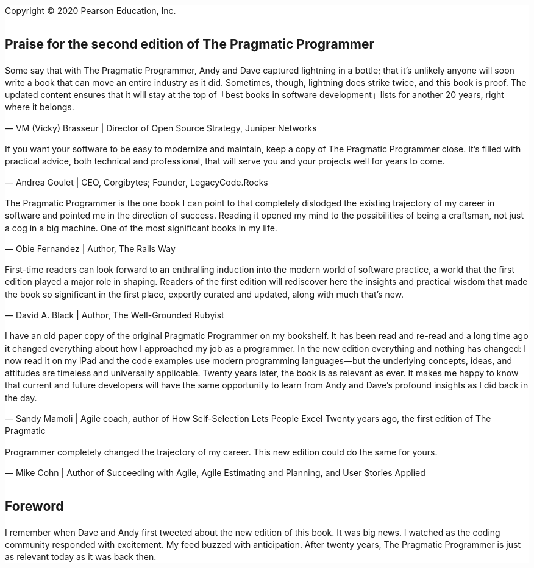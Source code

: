 Copyright © 2020 Pearson Education, Inc.

## Praise for the second edition of The Pragmatic Programmer

Some say that with The Pragmatic Programmer, Andy and Dave captured lightning in a bottle; that it’s unlikely anyone will soon write a book that can move an entire industry as it did. Sometimes, though, lightning does strike twice, and this book is proof. The updated content ensures that it will stay at the top of「best books in software development」lists for another 20 years, right where it belongs.

— VM (Vicky) Brasseur | Director of Open Source Strategy, Juniper Networks

If you want your software to be easy to modernize and maintain, keep a copy of The Pragmatic Programmer close. It’s filled with practical advice, both technical and professional, that will serve you and your projects well for years to come.

— Andrea Goulet | CEO, Corgibytes; Founder, LegacyCode.Rocks

The Pragmatic Programmer is the one book I can point to that completely dislodged the existing trajectory of my career in software and pointed me in the direction of success. Reading it opened my mind to the possibilities of being a craftsman, not just a cog in a big machine. One of the most significant books in my life.

— Obie Fernandez | Author, The Rails Way 

First-time readers can look forward to an enthralling induction into the modern world of software practice, a world that the first edition played a major role in shaping. Readers of the first edition will rediscover here the insights and practical wisdom that made the book so significant in the first place, expertly curated and updated, along with much that’s new.

— David A. Black | Author, The Well-Grounded Rubyist

I have an old paper copy of the original Pragmatic Programmer on my bookshelf. It has been read and re-read and a long time ago it changed everything about how I approached my job as a programmer. In the new edition everything and nothing has changed: I now read it on my iPad and the code examples use modern programming languages—but the underlying concepts, ideas, and attitudes are timeless and universally applicable. Twenty years later, the book is as relevant as ever. It makes me happy to know that current and future developers will have the same opportunity to learn from Andy and Dave’s profound insights as I did back in the day.

— Sandy Mamoli | Agile coach, author of How Self-Selection Lets People Excel Twenty years ago, the first edition of The Pragmatic

Programmer completely changed the trajectory of my career. This new edition could do the same for yours.

— Mike Cohn | Author of Succeeding with Agile, Agile Estimating and Planning, and User Stories Applied 

## Foreword

I remember when Dave and Andy first tweeted about the new edition of this book. It was big news. I watched as the coding community responded with excitement. My feed buzzed with anticipation. After twenty years, The Pragmatic Programmer is just as relevant today as it was back then.
